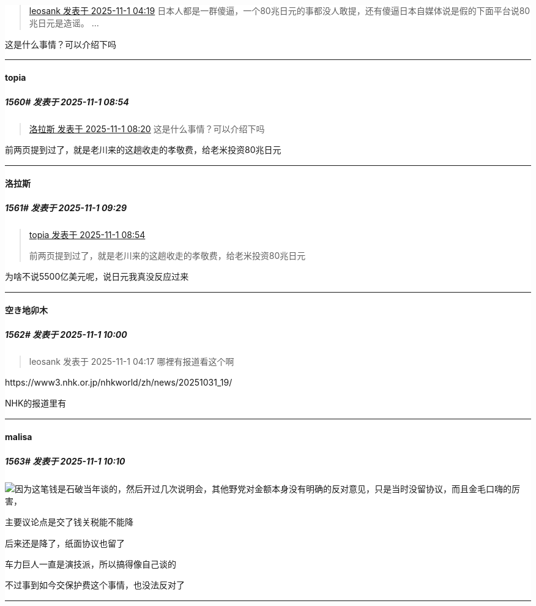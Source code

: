 <blockquote><a href="httphttps://stage1st.com/2b/forum.php?mod=redirect&amp;goto=findpost&amp;pid=68658610&amp;ptid=2263615" target="_blank">leosank 发表于 2025-11-1 04:19</a>
日本人都是一群傻逼，一个80兆日元的事都没人敢提，还有傻逼日本自媒体说是假的下面平台说80兆日元是造谣。 ...</blockquote>
这是什么事情？可以介绍下吗


*****

####  topia  
##### 1560#       发表于 2025-11-1 08:54

<blockquote><a href="httphttps://stage1st.com/2b/forum.php?mod=redirect&amp;goto=findpost&amp;pid=68658785&amp;ptid=2263615" target="_blank">洛拉斯 发表于 2025-11-1 08:20</a>
这是什么事情？可以介绍下吗</blockquote>
前两页提到过了，就是老川来的这趟收走的孝敬费，给老米投资80兆日元


*****

####  洛拉斯  
##### 1561#       发表于 2025-11-1 09:29

<blockquote><a href="httphttps://stage1st.com/2b/forum.php?mod=redirect&amp;goto=findpost&amp;pid=68658849&amp;ptid=2263615" target="_blank">topia 发表于 2025-11-1 08:54</a>

前两页提到过了，就是老川来的这趟收走的孝敬费，给老米投资80兆日元</blockquote>
为啥不说5500亿美元呢，说日元我真没反应过来


*****

####  空き地卯木  
##### 1562#       发表于 2025-11-1 10:00

<blockquote>leosank 发表于 2025-11-1 04:17
哪裡有报道看这个啊</blockquote>
https://www3.nhk.or.jp/nhkworld/zh/news/20251031_19/

NHK的报道里有


*****

####  malisa  
##### 1563#       发表于 2025-11-1 10:10

<img src="https://static.stage1st.com/image/smiley/face2017/067.png" referrerpolicy="no-referrer">因为这笔钱是石破当年谈的，然后开过几次说明会，其他野党对金额本身没有明确的反对意见，只是当时没留协议，而且金毛口嗨的厉害，

主要议论点是交了钱关税能不能降

后来还是降了，纸面协议也留了

车力巨人一直是演技派，所以搞得像自己谈的

不过事到如今交保护费这个事情，也没法反对了


*****
